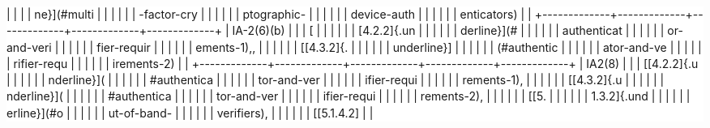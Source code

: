 |             |             |             | ne}](#multi |             |
|             |             |             | -factor-cry |             |
|             |             |             | ptographic- |             |
|             |             |             | device-auth |             |
|             |             |             | enticators) |             |
+-------------+-------------+-------------+-------------+-------------+
| IA-2(6)(b)  |             |             | [           |             |
|             |             |             | [4.2.2]{.un |             |
|             |             |             | derline}](# |             |
|             |             |             | authenticat |             |
|             |             |             | or-and-veri |             |
|             |             |             | fier-requir |             |
|             |             |             | ements-1),, |             |
|             |             |             | [[4.3.2]{.  |             |
|             |             |             | underline}] |             |
|             |             |             | (#authentic |             |
|             |             |             | ator-and-ve |             |
|             |             |             | rifier-requ |             |
|             |             |             | irements-2) |             |
+-------------+-------------+-------------+-------------+-------------+
| IA2(8)      |             |             | [[4.2.2]{.u |             |
|             |             |             | nderline}]( |             |
|             |             |             | #authentica |             |
|             |             |             | tor-and-ver |             |
|             |             |             | ifier-requi |             |
|             |             |             | rements-1), |             |
|             |             |             | [[4.3.2]{.u |             |
|             |             |             | nderline}]( |             |
|             |             |             | #authentica |             |
|             |             |             | tor-and-ver |             |
|             |             |             | ifier-requi |             |
|             |             |             | rements-2), |             |
|             |             |             | [[5.        |             |
|             |             |             | 1.3.2]{.und |             |
|             |             |             | erline}](#o |             |
|             |             |             | ut-of-band- |             |
|             |             |             | verifiers), |             |
|             |             |             | [[5.1.4.2]  |             |